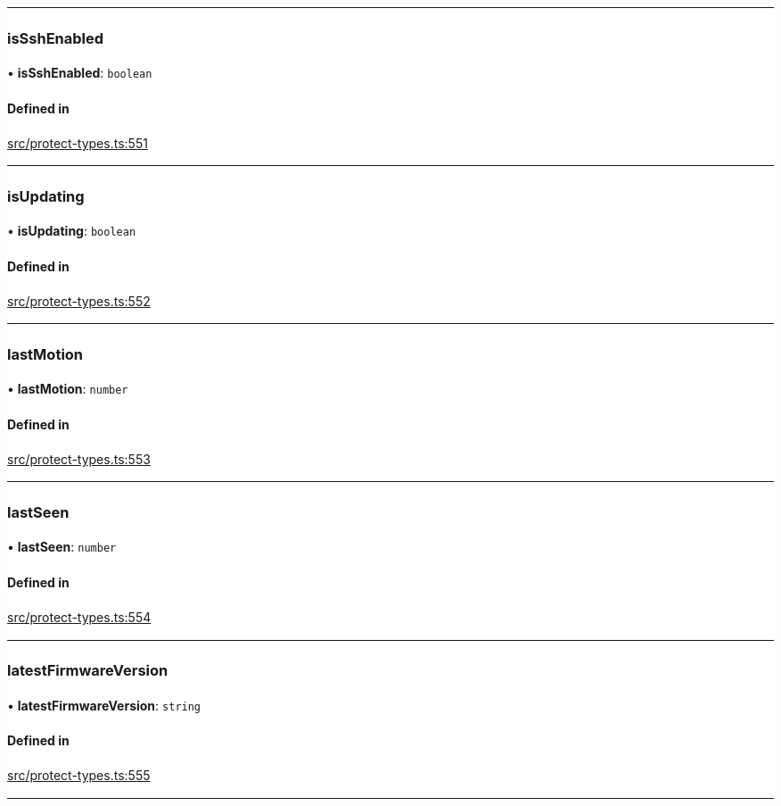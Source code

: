 ___

### isSshEnabled

• **isSshEnabled**: `boolean`

#### Defined in

[src/protect-types.ts:551](https://github.com/StranskyTeam/unifi-protect-node-16/blob/49a2571/src/protect-types.ts#L551)

___

### isUpdating

• **isUpdating**: `boolean`

#### Defined in

[src/protect-types.ts:552](https://github.com/StranskyTeam/unifi-protect-node-16/blob/49a2571/src/protect-types.ts#L552)

___

### lastMotion

• **lastMotion**: `number`

#### Defined in

[src/protect-types.ts:553](https://github.com/StranskyTeam/unifi-protect-node-16/blob/49a2571/src/protect-types.ts#L553)

___

### lastSeen

• **lastSeen**: `number`

#### Defined in

[src/protect-types.ts:554](https://github.com/StranskyTeam/unifi-protect-node-16/blob/49a2571/src/protect-types.ts#L554)

___

### latestFirmwareVersion

• **latestFirmwareVersion**: `string`

#### Defined in

[src/protect-types.ts:555](https://github.com/StranskyTeam/unifi-protect-node-16/blob/49a2571/src/protect-types.ts#L555)

___

